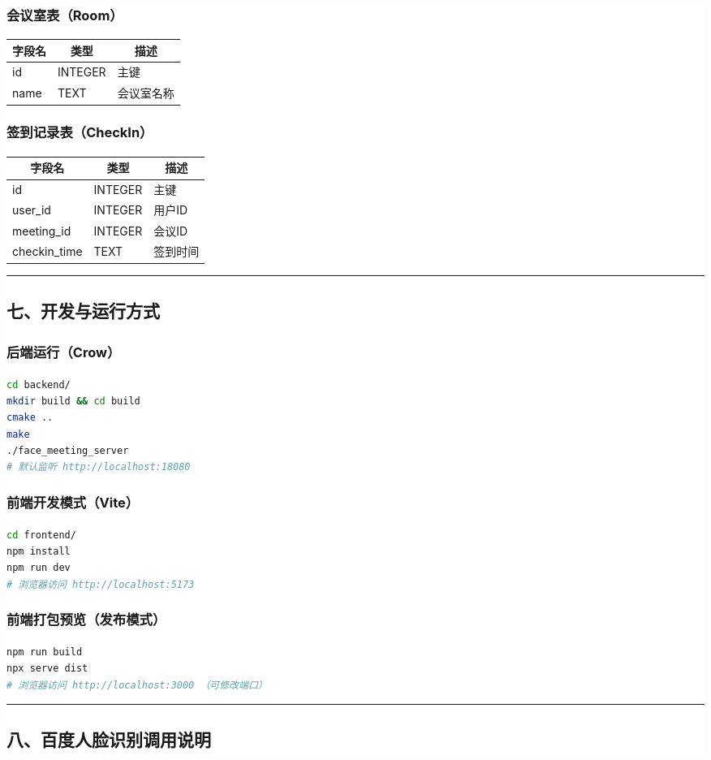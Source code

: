 ### 会议室表（Room）
| 字段名       | 类型     | 描述         |
|--------------|----------|--------------|
| id           | INTEGER  | 主键         |
| name         | TEXT     | 会议室名称   |

### 签到记录表（CheckIn）
| 字段名       | 类型     | 描述         |
|--------------|----------|--------------|
| id           | INTEGER  | 主键         |
| user_id      | INTEGER  | 用户ID       |
| meeting_id   | INTEGER  | 会议ID       |
| checkin_time | TEXT     | 签到时间     |

---

## 七、开发与运行方式

### 后端运行（Crow）
```bash
cd backend/
mkdir build && cd build
cmake ..
make
./face_meeting_server
# 默认监听 http://localhost:18080
```

### 前端开发模式（Vite）

```bash
cd frontend/
npm install
npm run dev
# 浏览器访问 http://localhost:5173
```

### 前端打包预览（发布模式）

```bash
npm run build
npx serve dist
# 浏览器访问 http://localhost:3000 （可修改端口）
```

------

## 八、百度人脸识别调用说明
